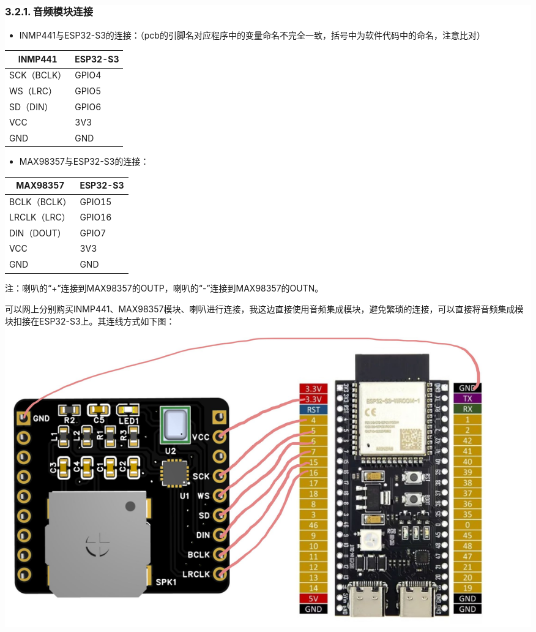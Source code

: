 ### 3.2.1. 音频模块连接

- INMP441与ESP32-S3的连接：（pcb的引脚名对应程序中的变量命名不完全一致，括号中为软件代码中的命名，注意比对）

| INMP441     | ESP32-S3 |
| ----------- | -------- |
| SCK（BCLK） | GPIO4    |
| WS（LRC）   | GPIO5    |
| SD（DIN）   | GPIO6    |
| VCC         | 3V3      |
| GND         | GND      |

- MAX98357与ESP32-S3的连接：

| MAX98357     | ESP32-S3 |
| ------------ | -------- |
| BCLK（BCLK） | GPIO15   |
| LRCLK（LRC） | GPIO16   |
| DIN（DOUT）  | GPIO7    |
| VCC          | 3V3      |
| GND          | GND      |

注：喇叭的“+”连接到MAX98357的OUTP，喇叭的“-”连接到MAX98357的OUTN。

可以网上分别购买INMP441、MAX98357模块、喇叭进行连接，我这边直接使用音频集成模块，避免繁琐的连接，可以直接将音频集成模块扣接在ESP32-S3上。其连线方式如下图：

![img](README.assets/1725978698310-3a3f3be9-bbbb-43fd-bcfa-a5f6f1606295.jpeg)
